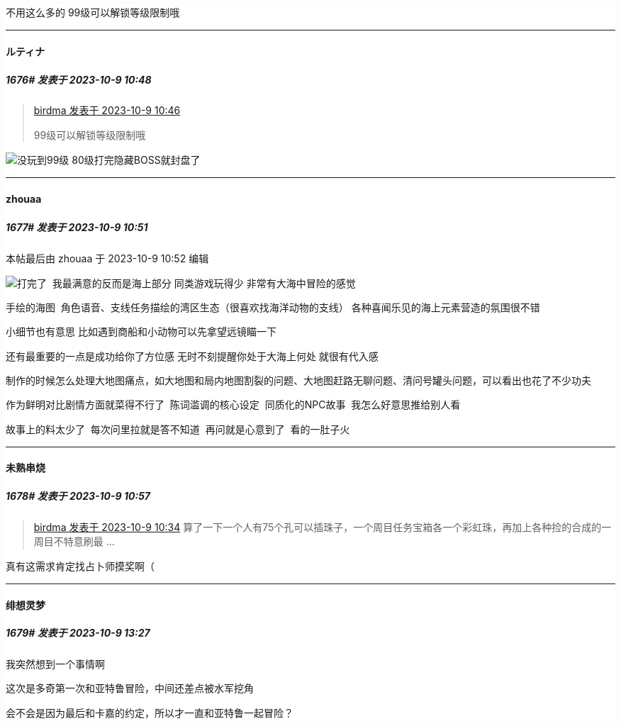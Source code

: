 不用这么多的</blockquote>
99级可以解锁等级限制哦

*****

####  ルティナ  
##### 1676#       发表于 2023-10-9 10:48

<blockquote><a href="httphttps://bbs.saraba1st.com/2b/forum.php?mod=redirect&amp;goto=findpost&amp;pid=62662034&amp;ptid=2076827" target="_blank">birdma 发表于 2023-10-9 10:46</a>

99级可以解锁等级限制哦</blockquote>
<img src="https://static.saraba1st.com/image/smiley/face2017/002.png" referrerpolicy="no-referrer">没玩到99级 80级打完隐藏BOSS就封盘了

*****

####  zhouaa  
##### 1677#       发表于 2023-10-9 10:51

 本帖最后由 zhouaa 于 2023-10-9 10:52 编辑 

<img src="https://static.saraba1st.com/image/smiley/face2017/067.png" referrerpolicy="no-referrer">打完了  我最满意的反而是海上部分 同类游戏玩得少 非常有大海中冒险的感觉

手绘的海图  角色语音、支线任务描绘的湾区生态（很喜欢找海洋动物的支线） 各种喜闻乐见的海上元素营造的氛围很不错

小细节也有意思 比如遇到商船和小动物可以先拿望远镜瞄一下 

还有最重要的一点是成功给你了方位感 无时不刻提醒你处于大海上何处 就很有代入感

制作的时候怎么处理大地图痛点，如大地图和局内地图割裂的问题、大地图赶路无聊问题、清问号罐头问题，可以看出也花了不少功夫

作为鲜明对比剧情方面就菜得不行了  陈词滥调的核心设定  同质化的NPC故事  我怎么好意思推给别人看

故事上的料太少了  每次问里拉就是答不知道  再问就是心意到了  看的一肚子火


*****

####  未熟串烧  
##### 1678#       发表于 2023-10-9 10:57

<blockquote><a href="httphttps://bbs.saraba1st.com/2b/forum.php?mod=redirect&amp;goto=findpost&amp;pid=62661914&amp;ptid=2076827" target="_blank">birdma 发表于 2023-10-9 10:34</a>
算了一下一个人有75个孔可以插珠子，一个周目任务宝箱各一个彩虹珠，再加上各种捡的合成的一周目不特意刷最 ...</blockquote>
真有这需求肯定找占卜师摸奖啊（


*****

####  绯想灵梦  
##### 1679#       发表于 2023-10-9 13:27

我突然想到一个事情啊

这次是多奇第一次和亚特鲁冒险，中间还差点被水军挖角

会不会是因为最后和卡嘉的约定，所以才一直和亚特鲁一起冒险？
